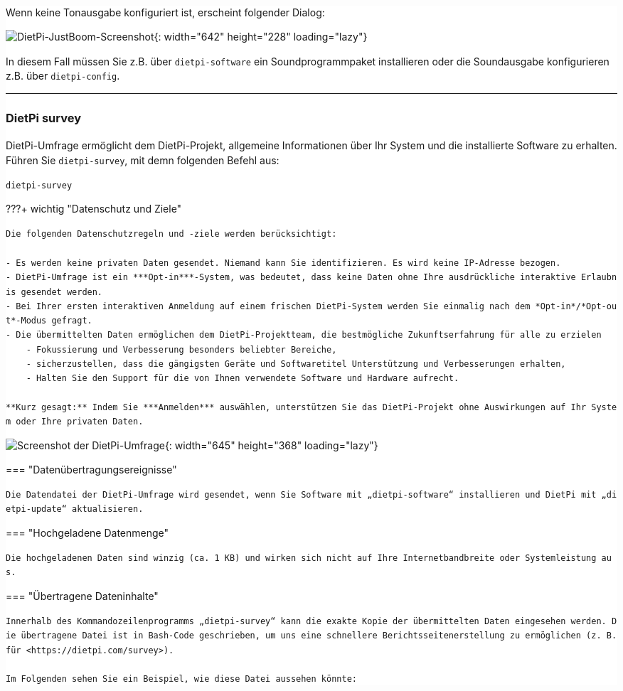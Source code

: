Wenn keine Tonausgabe konfiguriert ist, erscheint folgender Dialog:

![DietPi-JustBoom-Screenshot](assets/images/dietpi-justboom.jpg){: width="642" height="228" loading="lazy"}

In diesem Fall müssen Sie z.B. über `dietpi-software` ein Soundprogrammpaket installieren oder die Soundausgabe konfigurieren z.B. über `dietpi-config`.

---
### DietPi survey

DietPi-Umfrage ermöglicht dem DietPi-Projekt, allgemeine Informationen über Ihr System und die installierte Software zu erhalten.
Führen Sie `dietpi-survey`, mit demn folgenden Befehl aus:

```sh
dietpi-survey
```

???+ wichtig "Datenschutz und Ziele"

    Die folgenden Datenschutzregeln und -ziele werden berücksichtigt:

    - Es werden keine privaten Daten gesendet. Niemand kann Sie identifizieren. Es wird keine IP-Adresse bezogen.
    - DietPi-Umfrage ist ein ***Opt-in***-System, was bedeutet, dass keine Daten ohne Ihre ausdrückliche interaktive Erlaubnis gesendet werden.
    - Bei Ihrer ersten interaktiven Anmeldung auf einem frischen DietPi-System werden Sie einmalig nach dem *Opt-in*/*Opt-out*-Modus gefragt.
    - Die übermittelten Daten ermöglichen dem DietPi-Projektteam, die bestmögliche Zukunftserfahrung für alle zu erzielen
        - Fokussierung und Verbesserung besonders beliebter Bereiche,
        - sicherzustellen, dass die gängigsten Geräte und Softwaretitel Unterstützung und Verbesserungen erhalten,
        - Halten Sie den Support für die von Ihnen verwendete Software und Hardware aufrecht.

    **Kurz gesagt:** Indem Sie ***Anmelden*** auswählen, unterstützen Sie das DietPi-Projekt ohne Auswirkungen auf Ihr System oder Ihre privaten Daten.

![Screenshot der DietPi-Umfrage](assets/images/dietpi-survey.jpg){: width="645" height="368" loading="lazy"}

=== "Datenübertragungsereignisse"

    Die Datendatei der DietPi-Umfrage wird gesendet, wenn Sie Software mit „dietpi-software“ installieren und DietPi mit „dietpi-update“ aktualisieren.

=== "Hochgeladene Datenmenge"

    Die hochgeladenen Daten sind winzig (ca. 1 KB) und wirken sich nicht auf Ihre Internetbandbreite oder Systemleistung aus.

=== "Übertragene Dateninhalte"

    Innerhalb des Kommandozeilenprogramms „dietpi-survey“ kann die exakte Kopie der übermittelten Daten eingesehen werden. Die übertragene Datei ist in Bash-Code geschrieben, um uns eine schnellere Berichtsseitenerstellung zu ermöglichen (z. B. für <https://dietpi.com/survey>).

    Im Folgenden sehen Sie ein Beispiel, wie diese Datei aussehen könnte:
